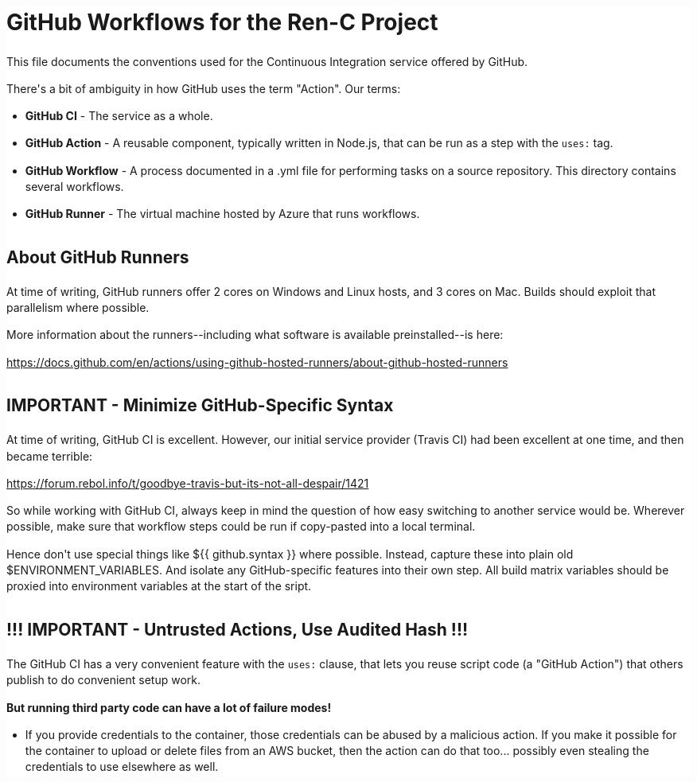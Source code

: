 # GitHub Workflows for the Ren-C Project

This file documents the conventions used for the Continuous Integration service
offered by GitHub.

There's a bit of ambiguity in how GitHub uses the term "Action".  Our terms:

* **GitHub CI** - The service as a whole.

* **GitHub Action** - A reusable component, typically written in Node.js, that
  can be run as a step with the `uses:` tag.

* **GitHub Workflow** - A process documented in a .yml file for performing
  tasks on a source repository.  This directory contains several workflows.

* **GitHub Runner** - The virtual machine hosted by Azure that runs workflows.

## About GitHub Runners

At time of writing, GitHub runners offer 2 cores on Windows and Linux hosts,
and 3 cores on Mac.  Builds should exploit that parallelism where possible.

More information about the runners--including what software is available
preinstalled--is here:

https://docs.github.com/en/actions/using-github-hosted-runners/about-github-hosted-runners

## IMPORTANT - Minimize GitHub-Specific Syntax

At time of writing, GitHub CI is excellent.  However, our initial service
provider (Travis CI) had been excellent at one time, and then became terrible:

https://forum.rebol.info/t/goodbye-travis-but-its-not-all-despair/1421

So while working with GitHub CI, always keep in mind the question of how
easy switching to another service would be.  Wherever possible, make sure that
workflow steps could be run if copy-pasted into a local terminal.

Hence don't use special things like ${{ github.syntax }} where possible.
Instead, capture these into plain old $ENVIRONMENT_VARIABLES.  And isolate any
GitHub-specific features into their own step.  All build matrix variables
should be proxied into environment variables at the start of the sript.

## !!! IMPORTANT - Untrusted Actions, Use Audited Hash !!!

The GitHub CI has a very convenient feature with the `uses:` clause, that lets
you reuse script code (a "GitHub Action") that others publish to do convenient
setup work.

**But running third party code can have a lot of failure modes!**

* If you provide credentials to the container, those credentials can be abused
  by a malicious action.  If you make it possible for the container to upload
  or delete files from an AWS bucket, then the action can do that too...
  possibly even stealing the credentials to use elsewhere as well.
